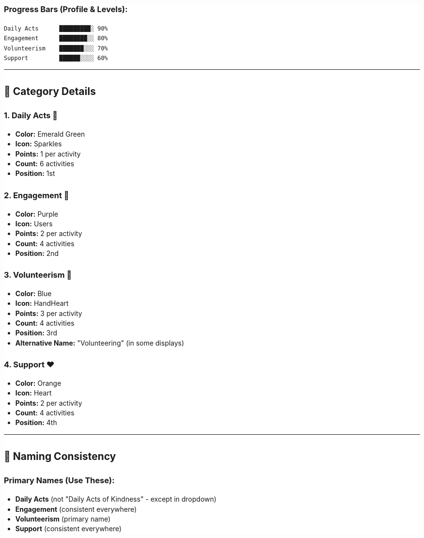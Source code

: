 ### Progress Bars (Profile & Levels):
```
Daily Acts      █████████░ 90%
Engagement      ████████░░ 80%
Volunteerism    ███████░░░ 70%
Support         ██████░░░░ 60%
```

---

## 🎯 Category Details

### 1. **Daily Acts** 🌟
- **Color:** Emerald Green
- **Icon:** Sparkles
- **Points:** 1 per activity
- **Count:** 6 activities
- **Position:** 1st

### 2. **Engagement** 💬
- **Color:** Purple
- **Icon:** Users
- **Points:** 2 per activity
- **Count:** 4 activities
- **Position:** 2nd

### 3. **Volunteerism** 🤝
- **Color:** Blue
- **Icon:** HandHeart
- **Points:** 3 per activity
- **Count:** 4 activities
- **Position:** 3rd
- **Alternative Name:** "Volunteering" (in some displays)

### 4. **Support** ❤️
- **Color:** Orange
- **Icon:** Heart
- **Points:** 2 per activity
- **Count:** 4 activities
- **Position:** 4th

---

## 📝 Naming Consistency

### Primary Names (Use These):
- **Daily Acts** (not "Daily Acts of Kindness" - except in dropdown)
- **Engagement** (consistent everywhere)
- **Volunteerism** (primary name)
- **Support** (consistent everywhere)
